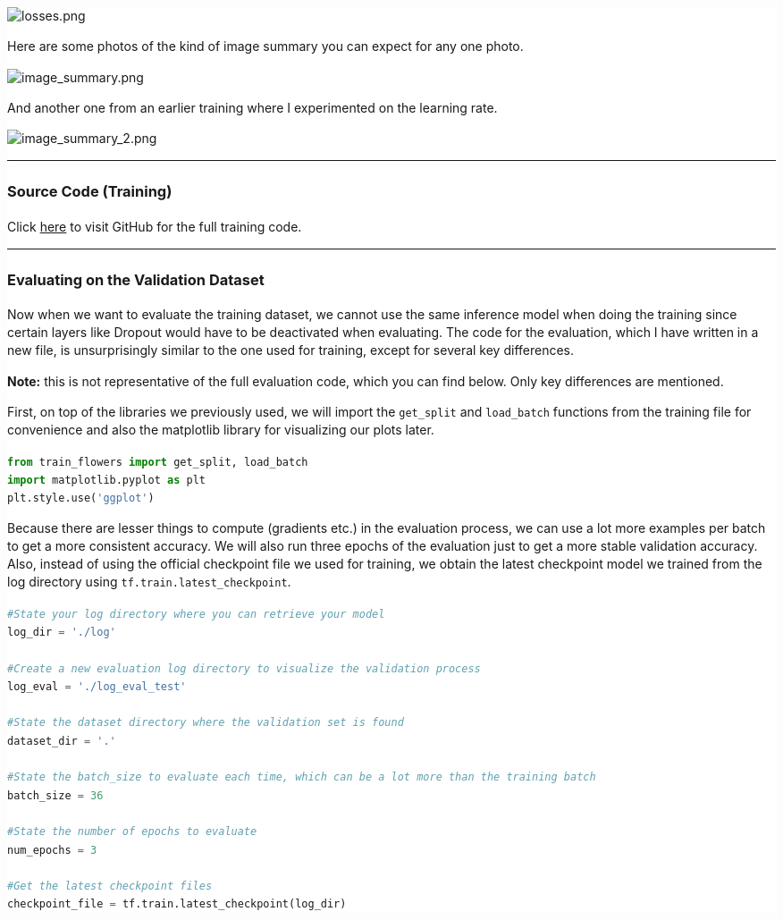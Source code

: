 
![losses.png](https://raw.githubusercontent.com/kwotsin/kwotsin.github.io/master/_posts/transfer_learning_tutorial_images/losses.png)


Here are some photos of the kind of image summary you can expect for any one photo.

![image_summary.png](https://raw.githubusercontent.com/kwotsin/kwotsin.github.io/master/_posts/transfer_learning_tutorial_images/image_summary.png)

And another one from an earlier training where I experimented on the learning rate.

![image_summary_2.png](https://raw.githubusercontent.com/kwotsin/kwotsin.github.io/master/_posts/transfer_learning_tutorial_images/image_summary_2.png)


---

### Source Code (Training)
Click [here](https://github.com/kwotsin/transfer_learning_tutorial/blob/master/train_flowers.py) to visit GitHub for the full training code.

---

### Evaluating on the Validation Dataset
Now when we want to evaluate the training dataset, we cannot use the same inference model when doing the training since certain layers like Dropout would have to be deactivated when evaluating. The code for the evaluation, which I have written in a new file, is unsurprisingly similar to the one used for training, except for several key differences.

**Note:** this is not representative of the full evaluation code, which you can find below. Only key differences are mentioned.

First, on top of the libraries we previously used, we will import the `get_split` and `load_batch` functions from the training file for convenience and also the matplotlib library for visualizing our plots later.

```python
from train_flowers import get_split, load_batch
import matplotlib.pyplot as plt
plt.style.use('ggplot')
```

Because there are lesser things to compute (gradients etc.) in the evaluation process, we can use a lot more examples per batch to get a more consistent accuracy. We will also run three epochs of the evaluation just to get a more stable validation accuracy. Also, instead of using the official checkpoint file we used for training, we obtain the latest checkpoint model we trained from the log directory using `tf.train.latest_checkpoint`. 

```python
#State your log directory where you can retrieve your model
log_dir = './log'

#Create a new evaluation log directory to visualize the validation process
log_eval = './log_eval_test'

#State the dataset directory where the validation set is found
dataset_dir = '.'

#State the batch_size to evaluate each time, which can be a lot more than the training batch
batch_size = 36

#State the number of epochs to evaluate
num_epochs = 3

#Get the latest checkpoint files
checkpoint_file = tf.train.latest_checkpoint(log_dir)
```
